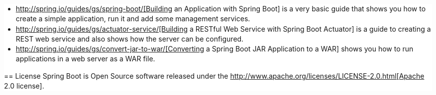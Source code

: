 * http://spring.io/guides/gs/spring-boot/[Building an Application with Spring Boot] is a
  very basic guide that shows you how to create a simple application, run it and add some
  management services.
* http://spring.io/guides/gs/actuator-service/[Building a RESTful Web Service with Spring
  Boot Actuator] is a guide to creating a REST web service and also shows how the server
  can be configured.
* http://spring.io/guides/gs/convert-jar-to-war/[Converting a Spring Boot JAR Application
  to a WAR] shows you how to run applications in a web server as a WAR file.



== License
Spring Boot is Open Source software released under the
http://www.apache.org/licenses/LICENSE-2.0.html[Apache 2.0 license].
